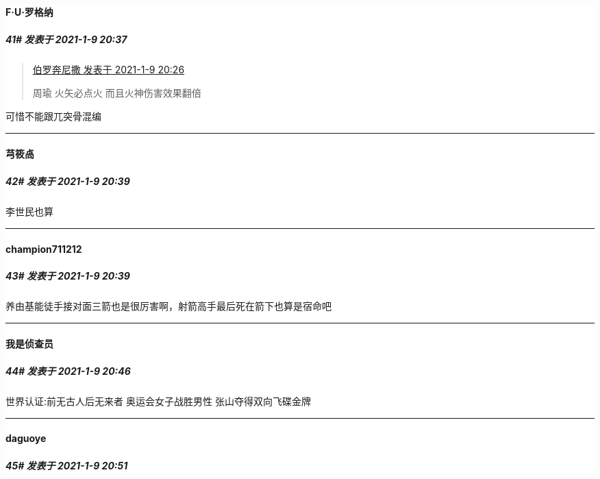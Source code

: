 ####  F·U·罗格纳  
##### 41#       发表于 2021-1-9 20:37



<blockquote><a href="httphttps://bbs.saraba1st.com/2b/forum.php?mod=redirect&amp;goto=findpost&amp;pid=49986701&amp;ptid=1982031" target="_blank">伯罗奔尼撒 发表于 2021-1-9 20:26</a>

周瑜 火矢必点火 而且火神伤害效果翻倍</blockquote>
可惜不能跟兀突骨混编







*****

####  芎筱卨  
##### 42#       发表于 2021-1-9 20:39




李世民也算







*****

####  champion711212  
##### 43#       发表于 2021-1-9 20:39




养由基能徒手接对面三箭也是很厉害啊，射箭高手最后死在箭下也算是宿命吧







*****

####  我是侦查员  
##### 44#       发表于 2021-1-9 20:46




世界认证:前无古人后无来者 奥运会女子战胜男性 张山夺得双向飞碟金牌







*****

####  daguoye  
##### 45#       发表于 2021-1-9 20:51
